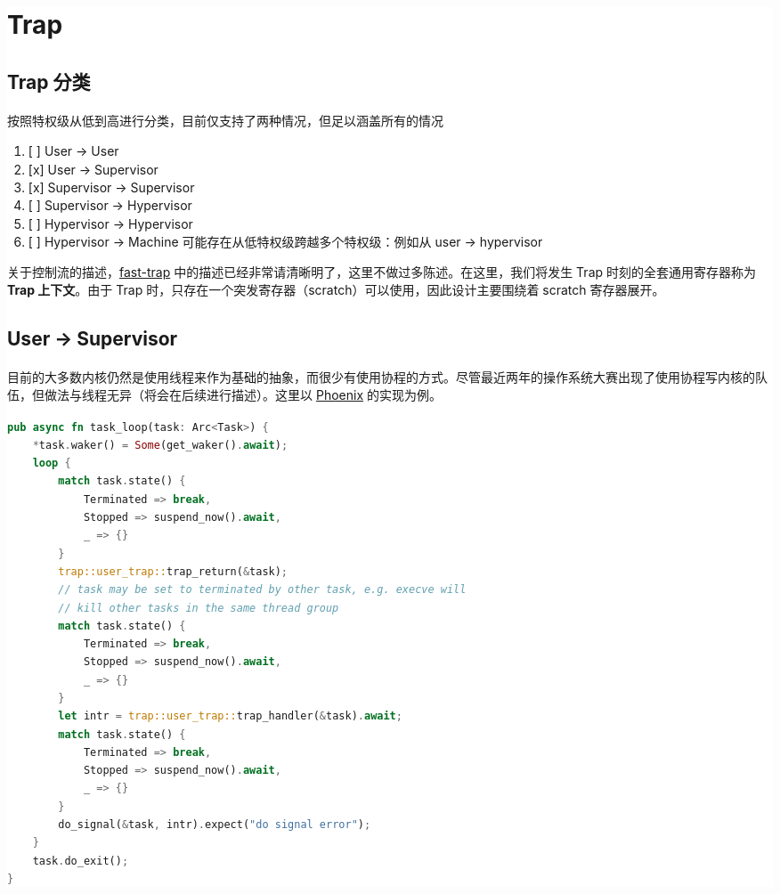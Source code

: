 # Trap

## Trap 分类

按照特权级从低到高进行分类，目前仅支持了两种情况，但足以涵盖所有的情况

1. [ ] User -> User
2. [x] User -> Supervisor
3. [x] Supervisor -> Supervisor
4. [ ] Supervisor -> Hypervisor
5. [ ] Hypervisor -> Hypervisor
6. [ ] Hypervisor -> Machine
可能存在从低特权级跨越多个特权级：例如从 user -> hypervisor


关于控制流的描述，[fast-trap](https://github.com/YdrMaster/fast-trap/blob/main/README.md) 中的描述已经非常请清晰明了，这里不做过多陈述。在这里，我们将发生 Trap 时刻的全套通用寄存器称为 **Trap 上下文**。由于 Trap 时，只存在一个突发寄存器（scratch）可以使用，因此设计主要围绕着 scratch 寄存器展开。

## User -> Supervisor

目前的大多数内核仍然是使用线程来作为基础的抽象，而很少有使用协程的方式。尽管最近两年的操作系统大赛出现了使用协程写内核的队伍，但做法与线程无异（将会在后续进行描述）。这里以 [Phoenix](https://gitlab.eduxiji.net/educg-group-26010-2376550/T202418123993075-2940) 的实现为例。

```rust
pub async fn task_loop(task: Arc<Task>) {
    *task.waker() = Some(get_waker().await);
    loop {
        match task.state() {
            Terminated => break,
            Stopped => suspend_now().await,
            _ => {}
        }
        trap::user_trap::trap_return(&task);
        // task may be set to terminated by other task, e.g. execve will 
        // kill other tasks in the same thread group
        match task.state() {
            Terminated => break,
            Stopped => suspend_now().await,
            _ => {}
        }
        let intr = trap::user_trap::trap_handler(&task).await;
        match task.state() {
            Terminated => break,
            Stopped => suspend_now().await,
            _ => {}
        }
        do_signal(&task, intr).expect("do signal error");
    }
    task.do_exit();
}
```
